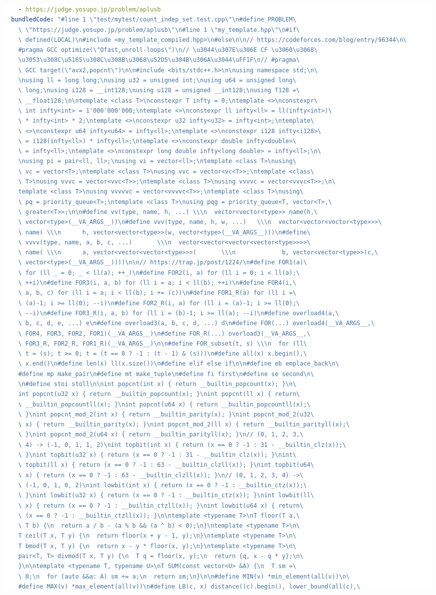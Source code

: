 ```yaml
    - https://judge.yosupo.jp/problem/aplusb
  bundledCode: "#line 1 \"test/mytest/count_indep_set.test.cpp\"\n#define PROBLEM\
    \ \"https://judge.yosupo.jp/problem/aplusb\"\n#line 1 \"my_template.hpp\"\n#if\
    \ defined(LOCAL)\n#include <my_template_compiled.hpp>\n#else\n\n// https://codeforces.com/blog/entry/96344\n\
    #pragma GCC optimize(\"Ofast,unroll-loops\")\n// \u3044\u307E\u306E CF \u3060\u3068\
    \u3053\u308C\u5165\u308C\u308B\u3068\u52D5\u304B\u306A\u3044\uFF1F\n// #pragma\
    \ GCC target(\"avx2,popcnt\")\n\n#include <bits/stdc++.h>\n\nusing namespace std;\n\
    \nusing ll = long long;\nusing u32 = unsigned int;\nusing u64 = unsigned long\
    \ long;\nusing i128 = __int128;\nusing u128 = unsigned __int128;\nusing f128 =\
    \ __float128;\n\ntemplate <class T>\nconstexpr T infty = 0;\ntemplate <>\nconstexpr\
    \ int infty<int> = 1'000'000'000;\ntemplate <>\nconstexpr ll infty<ll> = ll(infty<int>)\
    \ * infty<int> * 2;\ntemplate <>\nconstexpr u32 infty<u32> = infty<int>;\ntemplate\
    \ <>\nconstexpr u64 infty<u64> = infty<ll>;\ntemplate <>\nconstexpr i128 infty<i128>\
    \ = i128(infty<ll>) * infty<ll>;\ntemplate <>\nconstexpr double infty<double>\
    \ = infty<ll>;\ntemplate <>\nconstexpr long double infty<long double> = infty<ll>;\n\
    \nusing pi = pair<ll, ll>;\nusing vi = vector<ll>;\ntemplate <class T>\nusing\
    \ vc = vector<T>;\ntemplate <class T>\nusing vvc = vector<vc<T>>;\ntemplate <class\
    \ T>\nusing vvvc = vector<vvc<T>>;\ntemplate <class T>\nusing vvvvc = vector<vvvc<T>>;\n\
    template <class T>\nusing vvvvvc = vector<vvvvc<T>>;\ntemplate <class T>\nusing\
    \ pq = priority_queue<T>;\ntemplate <class T>\nusing pqg = priority_queue<T, vector<T>,\
    \ greater<T>>;\n\n#define vv(type, name, h, ...) \\\n  vector<vector<type>> name(h,\
    \ vector<type>(__VA_ARGS__))\n#define vvv(type, name, h, w, ...)   \\\n  vector<vector<vector<type>>>\
    \ name( \\\n      h, vector<vector<type>>(w, vector<type>(__VA_ARGS__)))\n#define\
    \ vvvv(type, name, a, b, c, ...)       \\\n  vector<vector<vector<vector<type>>>>\
    \ name( \\\n      a, vector<vector<vector<type>>>(       \\\n             b, vector<vector<type>>(c,\
    \ vector<type>(__VA_ARGS__))))\n\n// https://trap.jp/post/1224/\n#define FOR1(a)\
    \ for (ll _ = 0; _ < ll(a); ++_)\n#define FOR2(i, a) for (ll i = 0; i < ll(a);\
    \ ++i)\n#define FOR3(i, a, b) for (ll i = a; i < ll(b); ++i)\n#define FOR4(i,\
    \ a, b, c) for (ll i = a; i < ll(b); i += (c))\n#define FOR1_R(a) for (ll i =\
    \ (a)-1; i >= ll(0); --i)\n#define FOR2_R(i, a) for (ll i = (a)-1; i >= ll(0);\
    \ --i)\n#define FOR3_R(i, a, b) for (ll i = (b)-1; i >= ll(a); --i)\n#define overload4(a,\
    \ b, c, d, e, ...) e\n#define overload3(a, b, c, d, ...) d\n#define FOR(...) overload4(__VA_ARGS__,\
    \ FOR4, FOR3, FOR2, FOR1)(__VA_ARGS__)\n#define FOR_R(...) overload3(__VA_ARGS__,\
    \ FOR3_R, FOR2_R, FOR1_R)(__VA_ARGS__)\n\n#define FOR_subset(t, s) \\\n  for (ll\
    \ t = (s); t >= 0; t = (t == 0 ? -1 : (t - 1) & (s)))\n#define all(x) x.begin(),\
    \ x.end()\n#define len(x) ll(x.size())\n#define elif else if\n\n#define eb emplace_back\n\
    #define mp make_pair\n#define mt make_tuple\n#define fi first\n#define se second\n\
    \n#define stoi stoll\n\nint popcnt(int x) { return __builtin_popcount(x); }\n\
    int popcnt(u32 x) { return __builtin_popcount(x); }\nint popcnt(ll x) { return\
    \ __builtin_popcountll(x); }\nint popcnt(u64 x) { return __builtin_popcountll(x);\
    \ }\nint popcnt_mod_2(int x) { return __builtin_parity(x); }\nint popcnt_mod_2(u32\
    \ x) { return __builtin_parity(x); }\nint popcnt_mod_2(ll x) { return __builtin_parityll(x);\
    \ }\nint popcnt_mod_2(u64 x) { return __builtin_parityll(x); }\n// (0, 1, 2, 3,\
    \ 4) -> (-1, 0, 1, 1, 2)\nint topbit(int x) { return (x == 0 ? -1 : 31 - __builtin_clz(x));\
    \ }\nint topbit(u32 x) { return (x == 0 ? -1 : 31 - __builtin_clz(x)); }\nint\
    \ topbit(ll x) { return (x == 0 ? -1 : 63 - __builtin_clzll(x)); }\nint topbit(u64\
    \ x) { return (x == 0 ? -1 : 63 - __builtin_clzll(x)); }\n// (0, 1, 2, 3, 4) ->\
    \ (-1, 0, 1, 0, 2)\nint lowbit(int x) { return (x == 0 ? -1 : __builtin_ctz(x));\
    \ }\nint lowbit(u32 x) { return (x == 0 ? -1 : __builtin_ctz(x)); }\nint lowbit(ll\
    \ x) { return (x == 0 ? -1 : __builtin_ctzll(x)); }\nint lowbit(u64 x) { return\
    \ (x == 0 ? -1 : __builtin_ctzll(x)); }\n\ntemplate <typename T>\nT floor(T a,\
    \ T b) {\n  return a / b - (a % b && (a ^ b) < 0);\n}\ntemplate <typename T>\n\
    T ceil(T x, T y) {\n  return floor(x + y - 1, y);\n}\ntemplate <typename T>\n\
    T bmod(T x, T y) {\n  return x - y * floor(x, y);\n}\ntemplate <typename T>\n\
    pair<T, T> divmod(T x, T y) {\n  T q = floor(x, y);\n  return {q, x - q * y};\n\
    }\n\ntemplate <typename T, typename U>\nT SUM(const vector<U> &A) {\n  T sm =\
    \ 0;\n  for (auto &&a: A) sm += a;\n  return sm;\n}\n\n#define MIN(v) *min_element(all(v))\n\
    #define MAX(v) *max_element(all(v))\n#define LB(c, x) distance((c).begin(), lower_bound(all(c),\
```